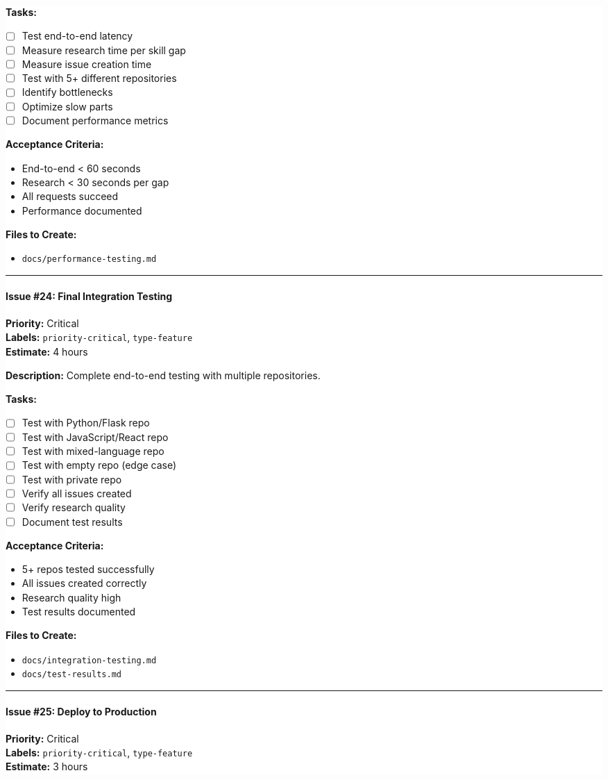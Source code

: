 **Tasks:**
- [ ] Test end-to-end latency
- [ ] Measure research time per skill gap
- [ ] Measure issue creation time
- [ ] Test with 5+ different repositories
- [ ] Identify bottlenecks
- [ ] Optimize slow parts
- [ ] Document performance metrics

**Acceptance Criteria:**
- End-to-end < 60 seconds
- Research < 30 seconds per gap
- All requests succeed
- Performance documented

**Files to Create:**
- `docs/performance-testing.md`

---

#### Issue #24: Final Integration Testing
**Priority:** Critical  
**Labels:** `priority-critical`, `type-feature`  
**Estimate:** 4 hours

**Description:**
Complete end-to-end testing with multiple repositories.

**Tasks:**
- [ ] Test with Python/Flask repo
- [ ] Test with JavaScript/React repo
- [ ] Test with mixed-language repo
- [ ] Test with empty repo (edge case)
- [ ] Test with private repo
- [ ] Verify all issues created
- [ ] Verify research quality
- [ ] Document test results

**Acceptance Criteria:**
- 5+ repos tested successfully
- All issues created correctly
- Research quality high
- Test results documented

**Files to Create:**
- `docs/integration-testing.md`
- `docs/test-results.md`

---

#### Issue #25: Deploy to Production
**Priority:** Critical  
**Labels:** `priority-critical`, `type-feature`  
**Estimate:** 3 hours
